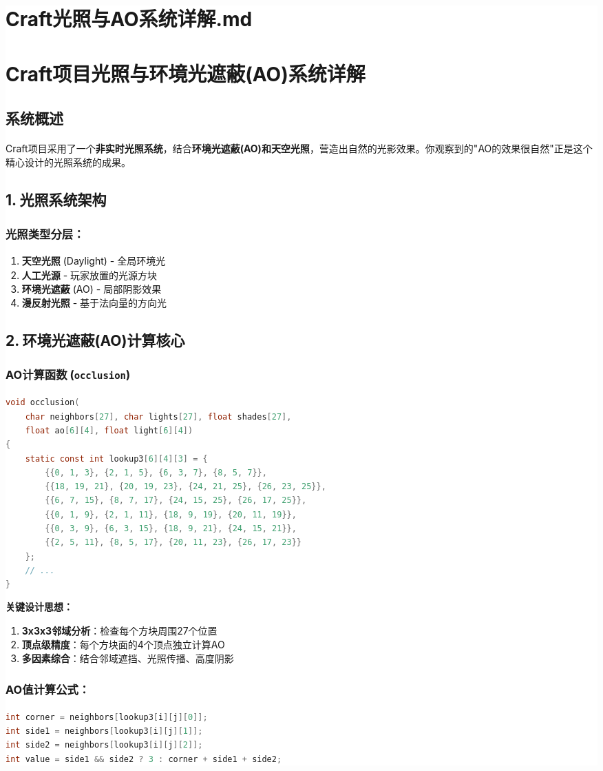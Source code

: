 # Craft光照与AO系统详解.md

# Craft项目光照与环境光遮蔽(AO)系统详解

## 系统概述

Craft项目采用了一个**非实时光照系统**，结合**环境光遮蔽(AO)**和**天空光照**，营造出自然的光影效果。你观察到的"AO的效果很自然"正是这个精心设计的光照系统的成果。

## 1. 光照系统架构

### **光照类型分层：**
1. **天空光照** (Daylight) - 全局环境光
2. **人工光源** - 玩家放置的光源方块  
3. **环境光遮蔽** (AO) - 局部阴影效果
4. **漫反射光照** - 基于法向量的方向光

## 2. 环境光遮蔽(AO)计算核心

### **AO计算函数 (`occlusion`)**

```c
void occlusion(
    char neighbors[27], char lights[27], float shades[27],
    float ao[6][4], float light[6][4])
{
    static const int lookup3[6][4][3] = {
        {{0, 1, 3}, {2, 1, 5}, {6, 3, 7}, {8, 5, 7}},
        {{18, 19, 21}, {20, 19, 23}, {24, 21, 25}, {26, 23, 25}},
        {{6, 7, 15}, {8, 7, 17}, {24, 15, 25}, {26, 17, 25}},
        {{0, 1, 9}, {2, 1, 11}, {18, 9, 19}, {20, 11, 19}},
        {{0, 3, 9}, {6, 3, 15}, {18, 9, 21}, {24, 15, 21}},
        {{2, 5, 11}, {8, 5, 17}, {20, 11, 23}, {26, 17, 23}}
    };
    // ...
}
```

**关键设计思想：**

1. **3x3x3邻域分析**：检查每个方块周围27个位置
2. **顶点级精度**：每个方块面的4个顶点独立计算AO
3. **多因素综合**：结合邻域遮挡、光照传播、高度阴影

### **AO值计算公式：**

```c
int corner = neighbors[lookup3[i][j][0]];
int side1 = neighbors[lookup3[i][j][1]];
int side2 = neighbors[lookup3[i][j][2]];
int value = side1 && side2 ? 3 : corner + side1 + side2;
```

